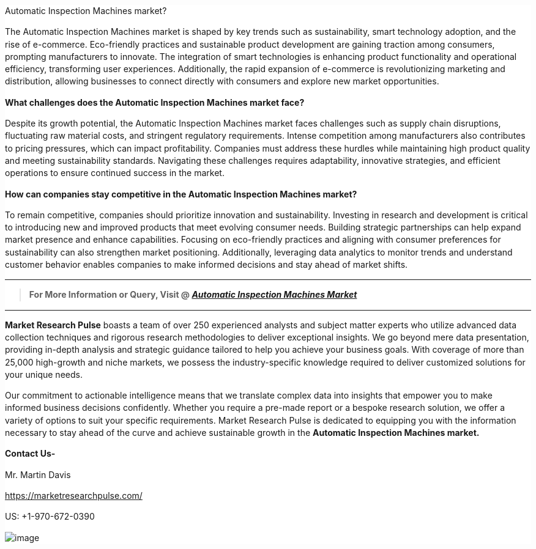 Automatic Inspection Machines market?</strong></p><p>The Automatic Inspection Machines market is shaped by key trends such as sustainability, smart technology adoption, and the rise of e-commerce. Eco-friendly practices and sustainable product development are gaining traction among consumers, prompting manufacturers to innovate. The integration of smart technologies is enhancing product functionality and operational efficiency, transforming user experiences. Additionally, the rapid expansion of e-commerce is revolutionizing marketing and distribution, allowing businesses to connect directly with consumers and explore new market opportunities.</p><p><strong>What challenges does the Automatic Inspection Machines market face?</strong></p><p>Despite its growth potential, the Automatic Inspection Machines market faces challenges such as supply chain disruptions, fluctuating raw material costs, and stringent regulatory requirements. Intense competition among manufacturers also contributes to pricing pressures, which can impact profitability. Companies must address these hurdles while maintaining high product quality and meeting sustainability standards. Navigating these challenges requires adaptability, innovative strategies, and efficient operations to ensure continued success in the market.</p><p><strong>How can companies stay competitive in the Automatic Inspection Machines market?</strong></p><p>To remain competitive, companies should prioritize innovation and sustainability. Investing in research and development is critical to introducing new and improved products that meet evolving consumer needs. Building strategic partnerships can help expand market presence and enhance capabilities. Focusing on eco-friendly practices and aligning with consumer preferences for sustainability can also strengthen market positioning. Additionally, leveraging data analytics to monitor trends and understand customer behavior enables companies to make informed decisions and stay ahead of market shifts.</p><hr /><blockquote><p><strong>For More Information or Query, Visit @&nbsp;<em><a href="https://marketresearchpulse.com/report/77049/automatic-inspection-machines-market?utm_source=Linkedin&utm_medium=052">Automatic Inspection Machines Market</a></em></strong></p></blockquote><hr /><p><strong>Market Research Pulse</strong> boasts a team of over 250 experienced analysts and subject matter experts who utilize advanced data collection techniques and rigorous research methodologies to deliver exceptional insights. We go beyond mere data presentation, providing in-depth analysis and strategic guidance tailored to help you achieve your business goals. With coverage of more than 25,000 high-growth and niche markets, we possess the industry-specific knowledge required to deliver customized solutions for your unique needs.</p><p>Our commitment to actionable intelligence means that we translate complex data into insights that empower you to make informed business decisions confidently. Whether you require a pre-made report or a bespoke research solution, we offer a variety of options to suit your specific requirements. Market Research Pulse is dedicated to equipping you with the information necessary to stay ahead of the curve and achieve sustainable growth in the <strong>Automatic Inspection Machines market.</strong></p><p><strong>Contact Us-</strong></p><p>Mr. Martin Davis</p><p>https://marketresearchpulse.com/</p><p>US: +1-970-672-0390</p>
![image](https://github.com/user-attachments/assets/dce251ef-e037-4f08-8bac-99edb6b6bbd9)
